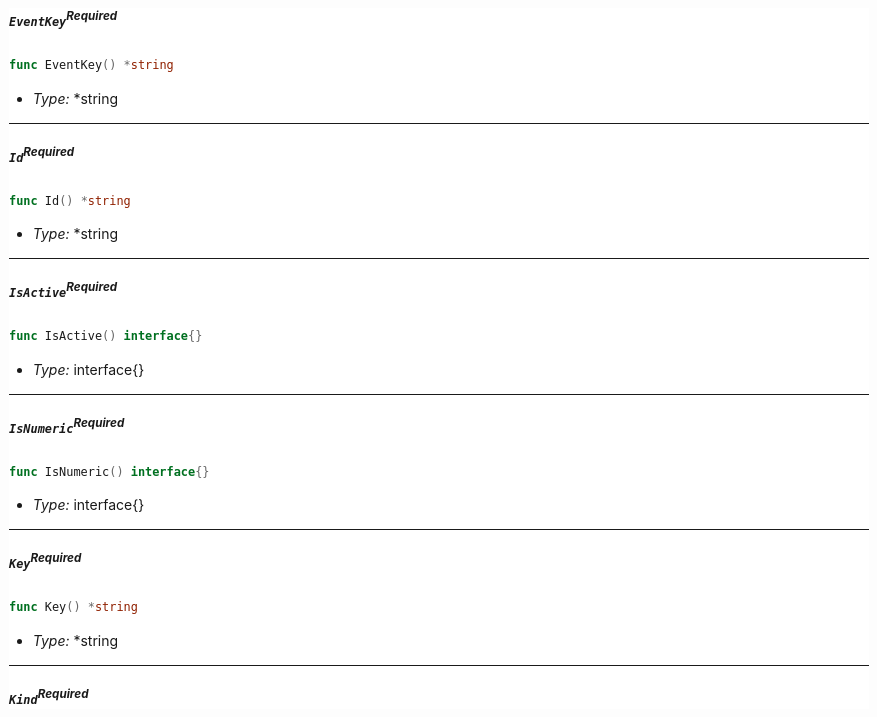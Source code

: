 ##### `EventKey`<sup>Required</sup> <a name="EventKey" id="@cdktf/provider-launchdarkly.metric.Metric.property.eventKey"></a>

```go
func EventKey() *string
```

- *Type:* *string

---

##### `Id`<sup>Required</sup> <a name="Id" id="@cdktf/provider-launchdarkly.metric.Metric.property.id"></a>

```go
func Id() *string
```

- *Type:* *string

---

##### `IsActive`<sup>Required</sup> <a name="IsActive" id="@cdktf/provider-launchdarkly.metric.Metric.property.isActive"></a>

```go
func IsActive() interface{}
```

- *Type:* interface{}

---

##### `IsNumeric`<sup>Required</sup> <a name="IsNumeric" id="@cdktf/provider-launchdarkly.metric.Metric.property.isNumeric"></a>

```go
func IsNumeric() interface{}
```

- *Type:* interface{}

---

##### `Key`<sup>Required</sup> <a name="Key" id="@cdktf/provider-launchdarkly.metric.Metric.property.key"></a>

```go
func Key() *string
```

- *Type:* *string

---

##### `Kind`<sup>Required</sup> <a name="Kind" id="@cdktf/provider-launchdarkly.metric.Metric.property.kind"></a>
